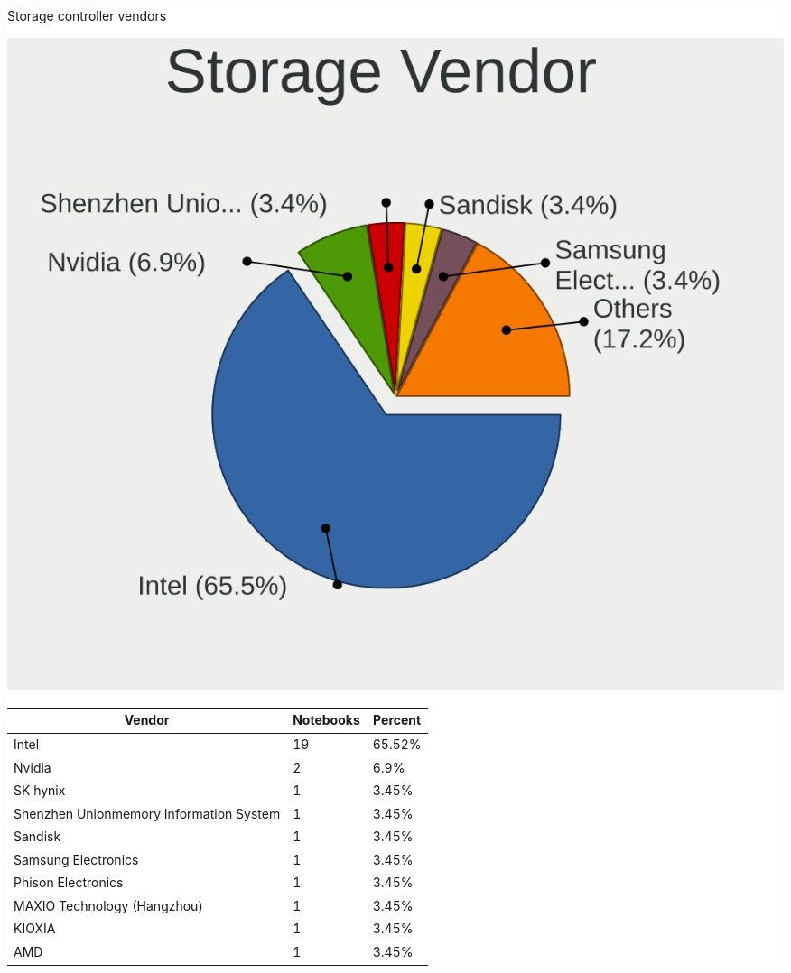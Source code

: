 Storage controller vendors

![Storage Vendor](./images/pie_chart_bsd/storage_vendor.svg)


| Vendor                                  | Notebooks | Percent |
|-----------------------------------------|-----------|---------|
| Intel                                   | 19        | 65.52%  |
| Nvidia                                  | 2         | 6.9%    |
| SK hynix                                | 1         | 3.45%   |
| Shenzhen Unionmemory Information System | 1         | 3.45%   |
| Sandisk                                 | 1         | 3.45%   |
| Samsung Electronics                     | 1         | 3.45%   |
| Phison Electronics                      | 1         | 3.45%   |
| MAXIO Technology (Hangzhou)             | 1         | 3.45%   |
| KIOXIA                                  | 1         | 3.45%   |
| AMD                                     | 1         | 3.45%   |
